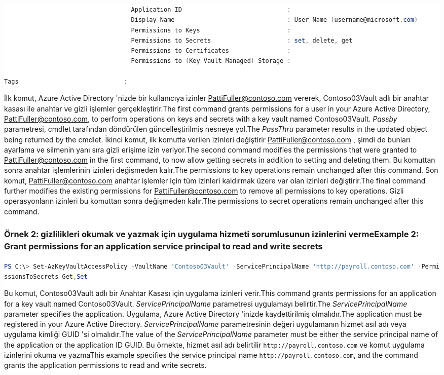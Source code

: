 ```powershell
                                   Application ID                             :
                                   Display Name                               : User Name (username@microsoft.com)
                                   Permissions to Keys                        :
                                   Permissions to Secrets                     : set, delete, get
                                   Permissions to Certificates                :
                                   Permissions to (Key Vault Managed) Storage :

Tags                             :
```

<span data-ttu-id="ddca3-136">İlk komut, Azure Active Directory 'nizde bir kullanıcıya izinler PattiFuller@contoso.com vererek, Contoso03Vault adlı bir anahtar kasası ile anahtar ve gizli işlemler gerçekleştirir.</span><span class="sxs-lookup"><span data-stu-id="ddca3-136">The first command grants permissions for a user in your Azure Active Directory, PattiFuller@contoso.com, to perform operations on keys and secrets with a key vault named Contoso03Vault.</span></span> <span data-ttu-id="ddca3-137">*Passby* parametresi, cmdlet tarafından döndürülen güncelleştirilmiş nesneye yol.</span><span class="sxs-lookup"><span data-stu-id="ddca3-137">The *PassThru* parameter results in the updated object being returned by the cmdlet.</span></span>
<span data-ttu-id="ddca3-138">İkinci komut, ilk komutta verilen izinleri değiştirir PattiFuller@contoso.com , şimdi de bunları ayarlama ve silmenin yanı sıra gizli erişime izin veriyor.</span><span class="sxs-lookup"><span data-stu-id="ddca3-138">The second command modifies the permissions that were granted to PattiFuller@contoso.com in the first command, to now allow getting secrets in addition to setting and deleting them.</span></span> <span data-ttu-id="ddca3-139">Bu komuttan sonra anahtar işlemlerinin izinleri değişmeden kalır.</span><span class="sxs-lookup"><span data-stu-id="ddca3-139">The permissions to key operations remain unchanged after this command.</span></span>
<span data-ttu-id="ddca3-140">Son komut, PattiFuller@contoso.com anahtar işlemler için tüm izinleri kaldırmak üzere var olan izinleri değiştirir.</span><span class="sxs-lookup"><span data-stu-id="ddca3-140">The final command further modifies the existing permissions for PattiFuller@contoso.com to remove all permissions to key operations.</span></span> <span data-ttu-id="ddca3-141">Gizli operasyonların izinleri bu komuttan sonra değişmeden kalır.</span><span class="sxs-lookup"><span data-stu-id="ddca3-141">The permissions to secret operations remain unchanged after this command.</span></span>

### <span data-ttu-id="ddca3-142">Örnek 2: gizlilikleri okumak ve yazmak için uygulama hizmeti sorumlusunun izinlerini verme</span><span class="sxs-lookup"><span data-stu-id="ddca3-142">Example 2: Grant permissions for an application service principal to read and write secrets</span></span>
```powershell
PS C:\> Set-AzKeyVaultAccessPolicy -VaultName 'Contoso03Vault' -ServicePrincipalName 'http://payroll.contoso.com' -PermissionsToSecrets Get,Set
```

<span data-ttu-id="ddca3-143">Bu komut, Contoso03Vault adlı bir Anahtar Kasası için uygulama izinleri verir.</span><span class="sxs-lookup"><span data-stu-id="ddca3-143">This command grants permissions for an application for a key vault named Contoso03Vault.</span></span>
<span data-ttu-id="ddca3-144">*ServicePrincipalName* parametresi uygulamayı belirtir.</span><span class="sxs-lookup"><span data-stu-id="ddca3-144">The *ServicePrincipalName* parameter specifies the application.</span></span> <span data-ttu-id="ddca3-145">Uygulama, Azure Active Directory 'inizde kaydettirilmiş olmalıdır.</span><span class="sxs-lookup"><span data-stu-id="ddca3-145">The application must be registered in your Azure Active Directory.</span></span> <span data-ttu-id="ddca3-146">*ServicePrincipalName* parametresinin değeri uygulamanın hizmet asıl adı veya uygulama kimliği GUID 'si olmalıdır.</span><span class="sxs-lookup"><span data-stu-id="ddca3-146">The value of the *ServicePrincipalName* parameter must be either the service principal name of the application or the application ID GUID.</span></span>
<span data-ttu-id="ddca3-147">Bu örnekte, hizmet asıl adı belirtilir `http://payroll.contoso.com` ve komut uygulama izinlerini okuma ve yazma</span><span class="sxs-lookup"><span data-stu-id="ddca3-147">This example specifies the service principal name `http://payroll.contoso.com`, and the command grants the application permissions to read and write secrets.</span></span>
